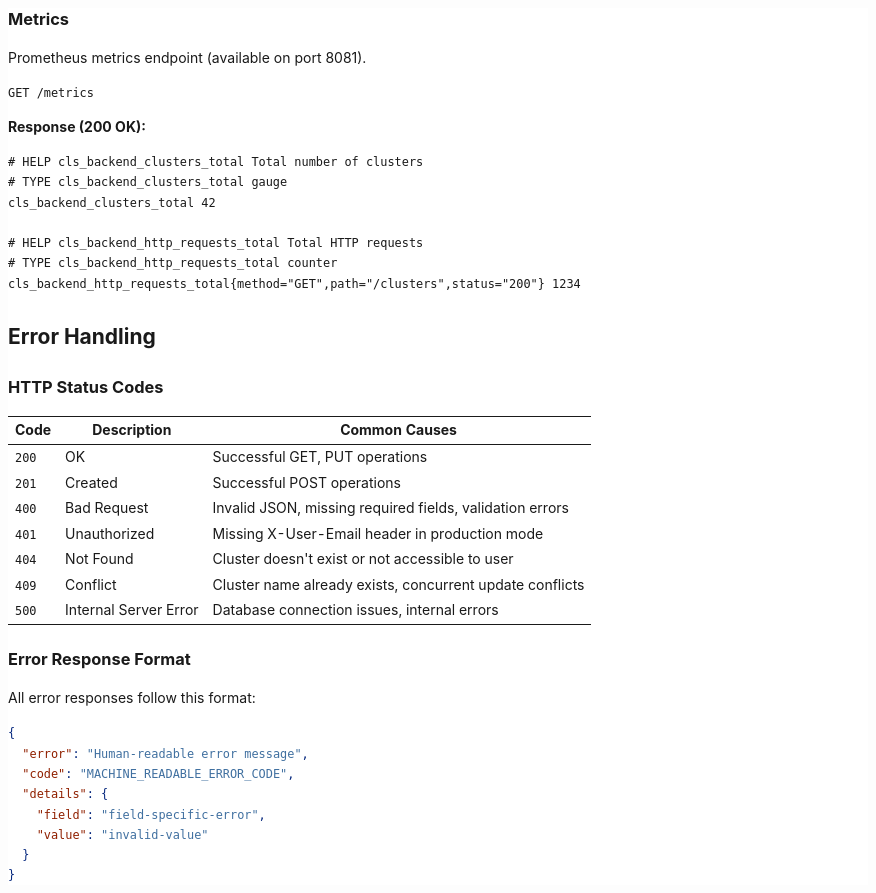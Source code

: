### Metrics

Prometheus metrics endpoint (available on port 8081).

```http
GET /metrics
```

**Response (200 OK):**

```
# HELP cls_backend_clusters_total Total number of clusters
# TYPE cls_backend_clusters_total gauge
cls_backend_clusters_total 42

# HELP cls_backend_http_requests_total Total HTTP requests
# TYPE cls_backend_http_requests_total counter
cls_backend_http_requests_total{method="GET",path="/clusters",status="200"} 1234
```

## Error Handling

### HTTP Status Codes

| Code | Description | Common Causes |
|------|-------------|---------------|
| `200` | OK | Successful GET, PUT operations |
| `201` | Created | Successful POST operations |
| `400` | Bad Request | Invalid JSON, missing required fields, validation errors |
| `401` | Unauthorized | Missing X-User-Email header in production mode |
| `404` | Not Found | Cluster doesn't exist or not accessible to user |
| `409` | Conflict | Cluster name already exists, concurrent update conflicts |
| `500` | Internal Server Error | Database connection issues, internal errors |

### Error Response Format

All error responses follow this format:

```json
{
  "error": "Human-readable error message",
  "code": "MACHINE_READABLE_ERROR_CODE",
  "details": {
    "field": "field-specific-error",
    "value": "invalid-value"
  }
}
```
